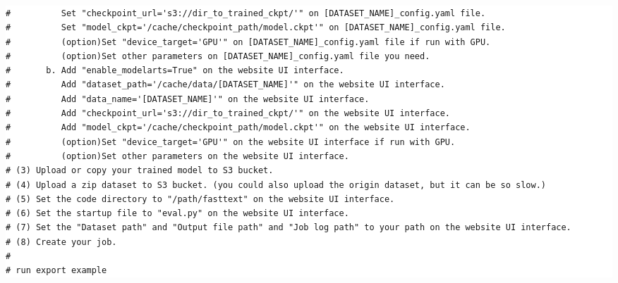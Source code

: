     #          Set "checkpoint_url='s3://dir_to_trained_ckpt/'" on [DATASET_NAME]_config.yaml file.
    #          Set "model_ckpt='/cache/checkpoint_path/model.ckpt'" on [DATASET_NAME]_config.yaml file.
    #          (option)Set "device_target='GPU'" on [DATASET_NAME]_config.yaml file if run with GPU.
    #          (option)Set other parameters on [DATASET_NAME]_config.yaml file you need.
    #       b. Add "enable_modelarts=True" on the website UI interface.
    #          Add "dataset_path='/cache/data/[DATASET_NAME]'" on the website UI interface.
    #          Add "data_name='[DATASET_NAME]'" on the website UI interface.
    #          Add "checkpoint_url='s3://dir_to_trained_ckpt/'" on the website UI interface.
    #          Add "model_ckpt='/cache/checkpoint_path/model.ckpt'" on the website UI interface.
    #          (option)Set "device_target='GPU'" on the website UI interface if run with GPU.
    #          (option)Set other parameters on the website UI interface.
    # (3) Upload or copy your trained model to S3 bucket.
    # (4) Upload a zip dataset to S3 bucket. (you could also upload the origin dataset, but it can be so slow.)
    # (5) Set the code directory to "/path/fasttext" on the website UI interface.
    # (6) Set the startup file to "eval.py" on the website UI interface.
    # (7) Set the "Dataset path" and "Output file path" and "Job log path" to your path on the website UI interface.
    # (8) Create your job.
    #
    # run export example